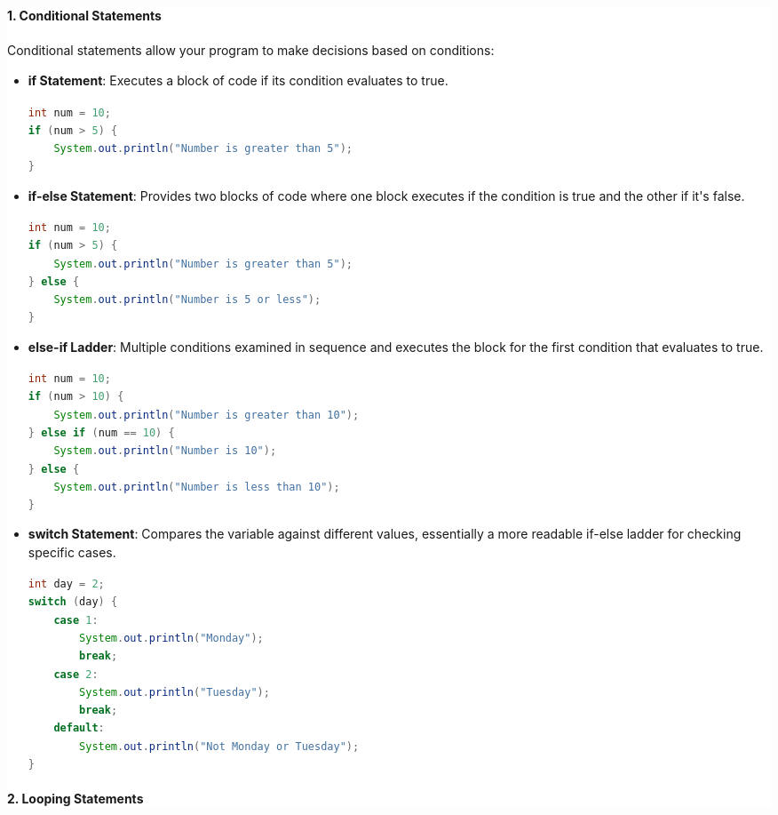 #### 1. Conditional Statements

Conditional statements allow your program to make decisions based on conditions:

- **if Statement**: Executes a block of code if its condition evaluates to true.

  ```java
  int num = 10;
  if (num > 5) {
      System.out.println("Number is greater than 5");
  }
  ```

- **if-else Statement**: Provides two blocks of code where one block executes if the condition is true and the other if it's false.

  ```java
  int num = 10;
  if (num > 5) {
      System.out.println("Number is greater than 5");
  } else {
      System.out.println("Number is 5 or less");
  }
  ```

- **else-if Ladder**: Multiple conditions examined in sequence and executes the block for the first condition that evaluates to true.

  ```java
  int num = 10;
  if (num > 10) {
      System.out.println("Number is greater than 10");
  } else if (num == 10) {
      System.out.println("Number is 10");
  } else {
      System.out.println("Number is less than 10");
  }
  ```

- **switch Statement**: Compares the variable against different values, essentially a more readable if-else ladder for checking specific cases.

  ```java
  int day = 2;
  switch (day) {
      case 1:
          System.out.println("Monday");
          break;
      case 2:
          System.out.println("Tuesday");
          break;
      default:
          System.out.println("Not Monday or Tuesday");
  }
  ```

#### 2. Looping Statements
